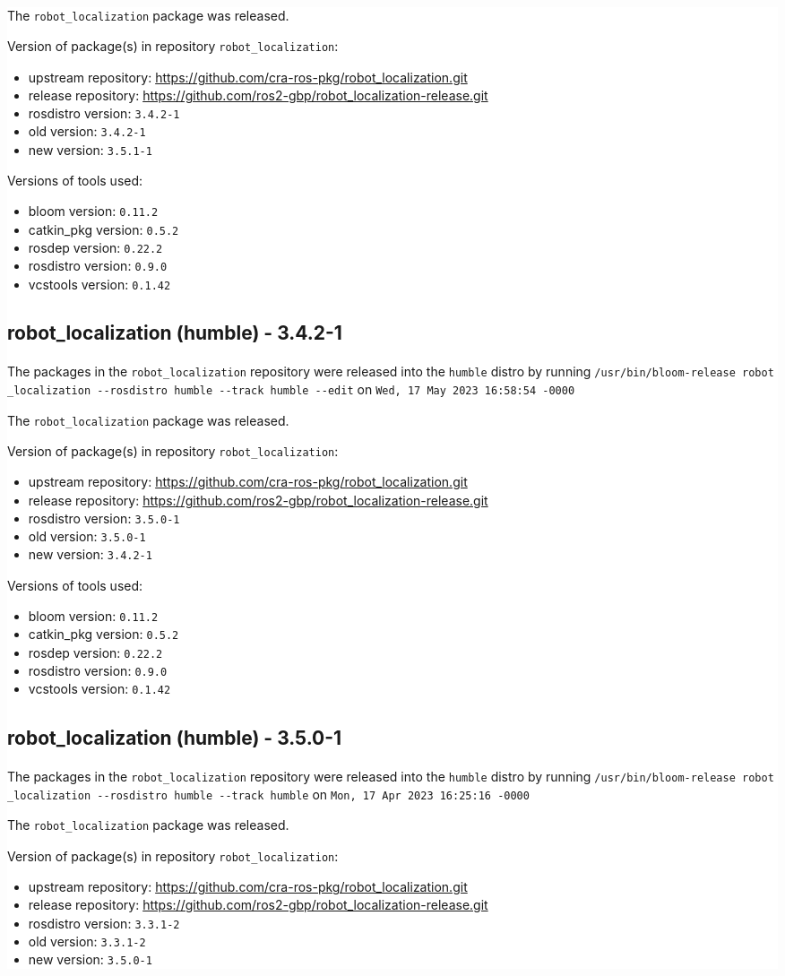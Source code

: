 The `robot_localization` package was released.

Version of package(s) in repository `robot_localization`:

- upstream repository: https://github.com/cra-ros-pkg/robot_localization.git
- release repository: https://github.com/ros2-gbp/robot_localization-release.git
- rosdistro version: `3.4.2-1`
- old version: `3.4.2-1`
- new version: `3.5.1-1`

Versions of tools used:

- bloom version: `0.11.2`
- catkin_pkg version: `0.5.2`
- rosdep version: `0.22.2`
- rosdistro version: `0.9.0`
- vcstools version: `0.1.42`


## robot_localization (humble) - 3.4.2-1

The packages in the `robot_localization` repository were released into the `humble` distro by running `/usr/bin/bloom-release robot_localization --rosdistro humble --track humble --edit` on `Wed, 17 May 2023 16:58:54 -0000`

The `robot_localization` package was released.

Version of package(s) in repository `robot_localization`:

- upstream repository: https://github.com/cra-ros-pkg/robot_localization.git
- release repository: https://github.com/ros2-gbp/robot_localization-release.git
- rosdistro version: `3.5.0-1`
- old version: `3.5.0-1`
- new version: `3.4.2-1`

Versions of tools used:

- bloom version: `0.11.2`
- catkin_pkg version: `0.5.2`
- rosdep version: `0.22.2`
- rosdistro version: `0.9.0`
- vcstools version: `0.1.42`


## robot_localization (humble) - 3.5.0-1

The packages in the `robot_localization` repository were released into the `humble` distro by running `/usr/bin/bloom-release robot_localization --rosdistro humble --track humble` on `Mon, 17 Apr 2023 16:25:16 -0000`

The `robot_localization` package was released.

Version of package(s) in repository `robot_localization`:

- upstream repository: https://github.com/cra-ros-pkg/robot_localization.git
- release repository: https://github.com/ros2-gbp/robot_localization-release.git
- rosdistro version: `3.3.1-2`
- old version: `3.3.1-2`
- new version: `3.5.0-1`
